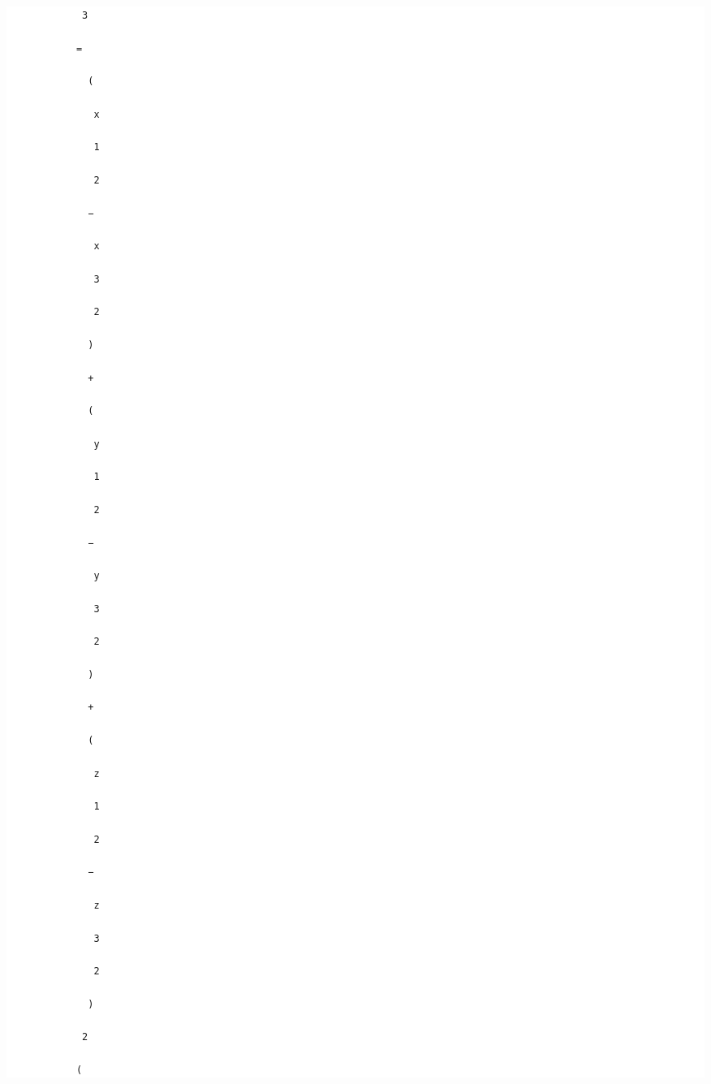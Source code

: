                  3 

                = 

                  ( 

                   x 

                   1 

                   2 

                  − 

                   x 

                   3 

                   2 

                  ) 

                  + 

                  ( 

                   y 

                   1 

                   2 

                  − 

                   y 

                   3 

                   2 

                  ) 

                  + 

                  ( 

                   z 

                   1 

                   2 

                  − 

                   z 

                   3 

                   2 

                  ) 

                 2 

                ( 
